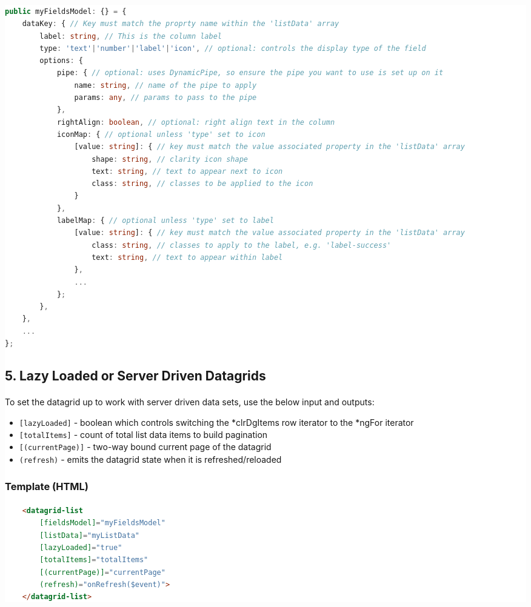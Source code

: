 ```typescript
public myFieldsModel: {} = {
    dataKey: { // Key must match the proprty name within the 'listData' array
        label: string, // This is the column label
        type: 'text'|'number'|'label'|'icon', // optional: controls the display type of the field
        options: {
            pipe: { // optional: uses DynamicPipe, so ensure the pipe you want to use is set up on it
                name: string, // name of the pipe to apply
                params: any, // params to pass to the pipe
            },
            rightAlign: boolean, // optional: right align text in the column
            iconMap: { // optional unless 'type' set to icon
                [value: string]: { // key must match the value associated property in the 'listData' array
                    shape: string, // clarity icon shape
                    text: string, // text to appear next to icon
                    class: string, // classes to be applied to the icon
                }
            },
            labelMap: { // optional unless 'type' set to label
                [value: string]: { // key must match the value associated property in the 'listData' array
                    class: string, // classes to apply to the label, e.g. 'label-success'
                    text: string, // text to appear within label
                },
                ...
            };
        },
    },
    ...
};
```

## 5. Lazy Loaded or Server Driven Datagrids
To set the datagrid up to work with server driven data sets, use the below input and outputs:
* `[lazyLoaded]` - boolean which controls switching the *clrDgItems row iterator to the *ngFor iterator
* `[totalItems]` - count of total list data items to build pagination
* `[(currentPage)]` - two-way bound current page of the datagrid
* `(refresh)` - emits the datagrid state when it is refreshed/reloaded

### Template (HTML)
```html
    <datagrid-list
        [fieldsModel]="myFieldsModel"
        [listData]="myListData"
        [lazyLoaded]="true"
        [totalItems]="totalItems"
        [(currentPage)]="currentPage"
        (refresh)="onRefresh($event)">
    </datagrid-list>
```
